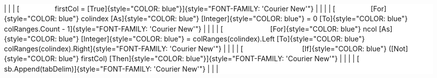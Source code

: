 |                                                                                                                                                                                                                                                                                                                                                                                                                                                                                                                       |
| [                  firstCol = [True]{style="COLOR: blue"}]{style="FONT-FAMILY: 'Courier New'"}                                                                                                                                                                                                                                                                                                                                                                                                                        |
|                                                                                                                                                                                                                                                                                                                                                                                                                                                                                                                       |
| [                  [For]{style="COLOR: blue"} colindex [As]{style="COLOR: blue"} [Integer]{style="COLOR: blue"} = 0 [To]{style="COLOR: blue"} colRanges.Count - 1]{style="FONT-FAMILY: 'Courier New'"}                                                                                                                                                                                                                                                                                                                |
|                                                                                                                                                                                                                                                                                                                                                                                                                                                                                                                       |
| [                        [For]{style="COLOR: blue"} ncol [As]{style="COLOR: blue"} [Integer]{style="COLOR: blue"} = colRanges(colindex).Left [To]{style="COLOR: blue"} colRanges(colindex).Right]{style="FONT-FAMILY: 'Courier New'"}                                                                                                                                                                                                                                                                                 |
|                                                                                                                                                                                                                                                                                                                                                                                                                                                                                                                       |
| [                              [If]{style="COLOR: blue"} ([Not]{style="COLOR: blue"} firstCol) [Then]{style="COLOR: blue"}]{style="FONT-FAMILY: 'Courier New'"}                                                                                                                                                                                                                                                                                                                                                       |
|                                                                                                                                                                                                                                                                                                                                                                                                                                                                                                                       |
| [                                    sb.Append(tabDelim)]{style="FONT-FAMILY: 'Courier New'"}                                                                                                                                                                                                                                                                                                                                                                                                                         |
|                                                                                                                                                                                                                                                                                                                                                                                                                                                                                                                       |